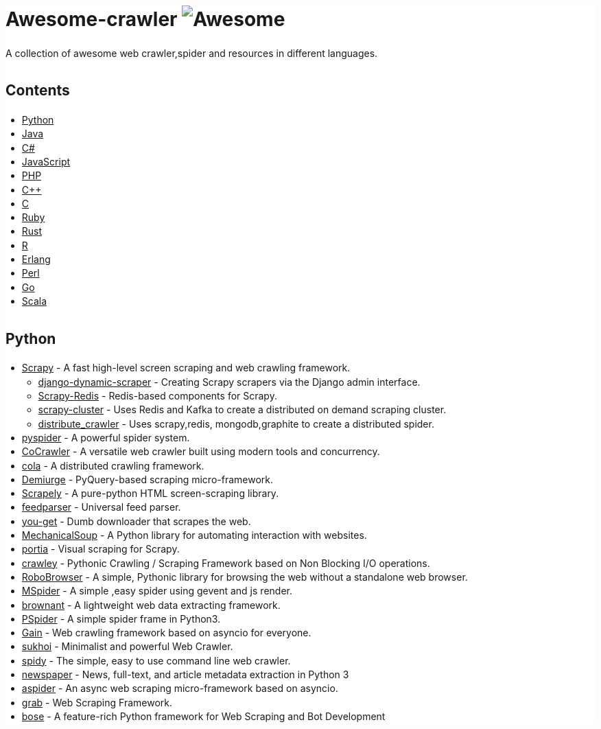 # Awesome-crawler ![Awesome](https://cdn.rawgit.com/sindresorhus/awesome/d7305f38d29fed78fa85652e3a63e154dd8e8829/media/badge.svg)
A collection of awesome web crawler,spider and resources in different languages.

## Contents

- [Python](#python)
- [Java](#java)
- [C#](#c)
- [JavaScript](#javascript)
- [PHP](#php)
- [C++](#c-1)
- [C](#c-2)
- [Ruby](#ruby)
- [Rust](#rust)
- [R](#r)
- [Erlang](#erlang)
- [Perl](#perl)
- [Go](#go)
- [Scala](#scala)

## Python 
* [Scrapy](https://github.com/scrapy/scrapy) - A fast high-level screen scraping and web crawling framework.
    * [django-dynamic-scraper](https://github.com/holgerd77/django-dynamic-scraper) - Creating Scrapy scrapers via the Django admin interface.
    * [Scrapy-Redis](https://github.com/rolando/scrapy-redis) - Redis-based components for Scrapy.
    * [scrapy-cluster](https://github.com/istresearch/scrapy-cluster) - Uses Redis and Kafka to create a distributed on demand scraping cluster.
    * [distribute_crawler](https://github.com/gnemoug/distribute_crawler) - Uses scrapy,redis, mongodb,graphite to create a distributed spider.
* [pyspider](https://github.com/binux/pyspider) - A powerful spider system.
* [CoCrawler](https://github.com/cocrawler/cocrawler) - A versatile web crawler built using modern tools and concurrency.
* [cola](https://github.com/chineking/cola) - A distributed crawling framework.
* [Demiurge](https://github.com/matiasb/demiurge) - PyQuery-based scraping micro-framework.
* [Scrapely](https://github.com/scrapy/scrapely) - A pure-python HTML screen-scraping library.
* [feedparser](http://pythonhosted.org/feedparser/) - Universal feed parser.
* [you-get](https://github.com/soimort/you-get) -  Dumb downloader that scrapes the web.
* [MechanicalSoup](https://github.com/hickford/MechanicalSoup) - A Python library for automating interaction with websites.
* [portia](https://github.com/scrapinghub/portia) - Visual scraping for Scrapy.
* [crawley](https://github.com/jmg/crawley) - Pythonic Crawling / Scraping Framework based on Non Blocking I/O operations.
* [RoboBrowser](https://github.com/jmcarp/robobrowser) - A simple, Pythonic library for browsing the web without a standalone web browser.
* [MSpider](https://github.com/manning23/MSpider) - A simple ,easy spider using gevent and js render. 
* [brownant](https://github.com/douban/brownant) - A lightweight web data extracting framework.
* [PSpider](https://github.com/xianhu/PSpider) - A simple spider frame in Python3.
* [Gain](https://github.com/gaojiuli/gain) - Web crawling framework based on asyncio for everyone.
* [sukhoi](https://github.com/iogf/sukhoi) - Minimalist and powerful Web Crawler.
* [spidy](https://github.com/rivermont/spidy) - The simple, easy to use command line web crawler. 
* [newspaper](https://github.com/codelucas/newspaper) - News, full-text, and article metadata extraction in Python 3
* [aspider](https://github.com/howie6879/aspider) - An async web scraping micro-framework based on asyncio. 
* [grab](https://github.com/lorien/grab) - Web Scraping Framework.
* [bose](https://github.com/omkarcloud/bose) - A feature-rich Python framework for Web Scraping and Bot Development
